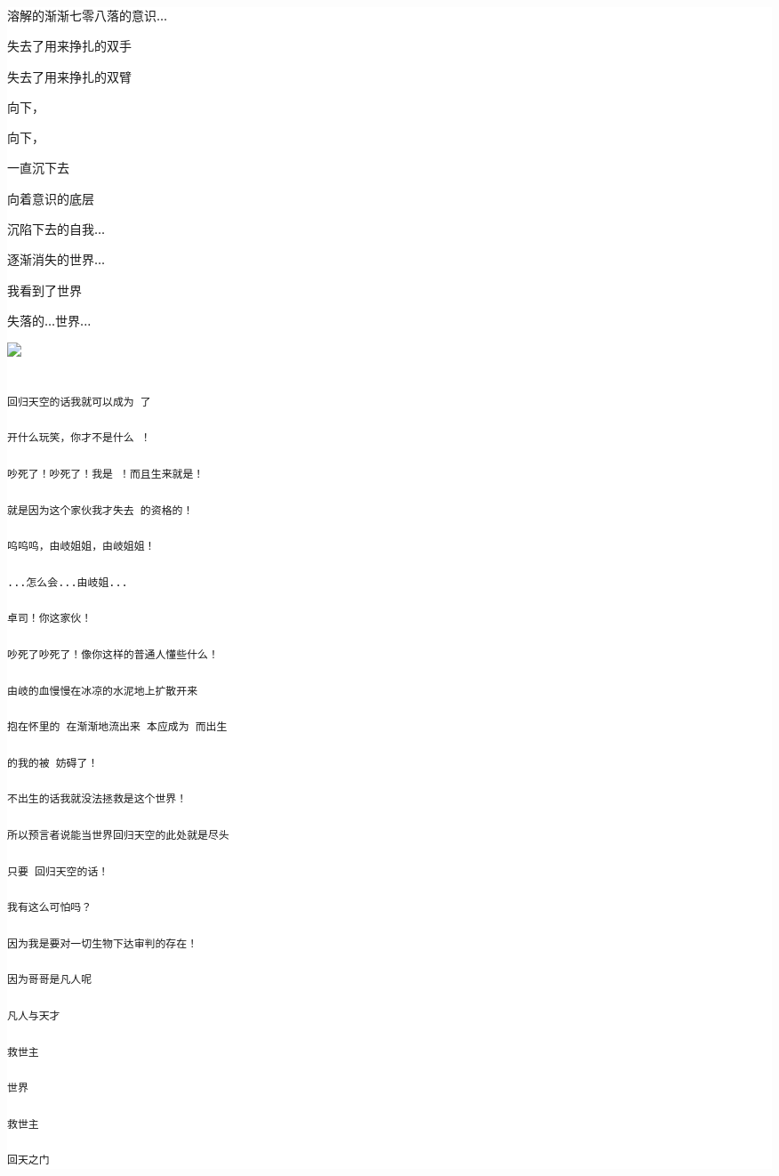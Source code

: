 溶解的渐渐七零八落的意识...

失去了用来挣扎的双手

失去了用来挣扎的双臂

向下，

向下，

一直沉下去

向着意识的底层

沉陷下去的自我...

逐渐消失的世界...

我看到了世界

失落的...世界...

![](https://cdn.luogu.com.cn/upload/pic/21112.png)

```plain

回归天空的话我就可以成为 了

开什么玩笑，你才不是什么 ！

吵死了！吵死了！我是 ！而且生来就是！

就是因为这个家伙我才失去 的资格的！

呜呜呜，由岐姐姐，由岐姐姐！

...怎么会...由岐姐...

卓司！你这家伙！

吵死了吵死了！像你这样的普通人懂些什么！

由岐的血慢慢在冰凉的水泥地上扩散开来

抱在怀里的 在渐渐地流出来 本应成为 而出生

的我的被 妨碍了！

不出生的话我就没法拯救是这个世界！

所以预言者说能当世界回归天空的此处就是尽头

只要 回归天空的话！

我有这么可怕吗？

因为我是要对一切生物下达审判的存在！

因为哥哥是凡人呢

凡人与天才

救世主

世界

救世主

回天之门
```